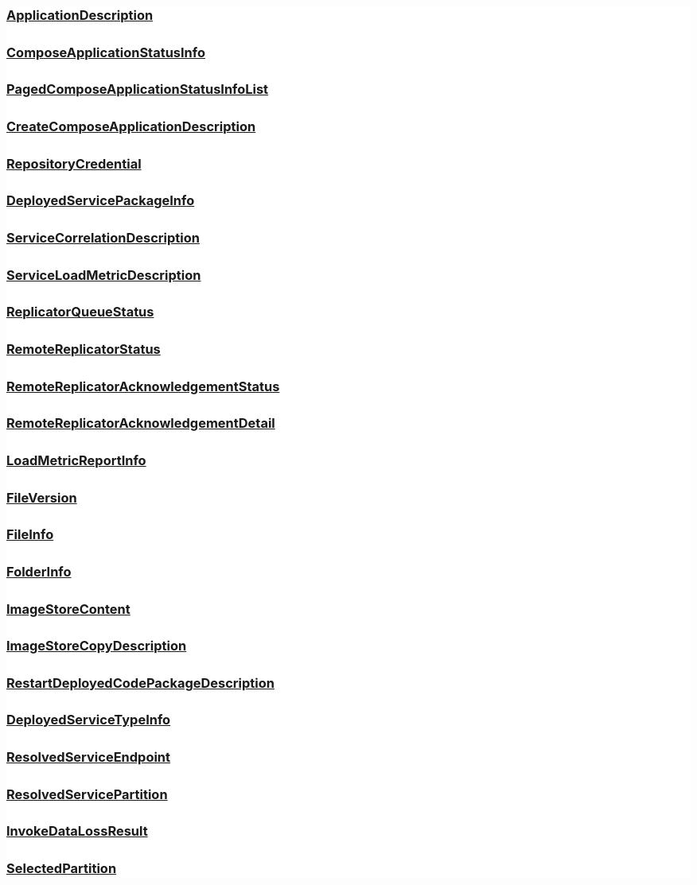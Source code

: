 ### [ApplicationDescription](sfclient-v56-model-applicationdescription.md)
### [ComposeApplicationStatusInfo](sfclient-v56-model-composeapplicationstatusinfo.md)
### [PagedComposeApplicationStatusInfoList](sfclient-v56-model-pagedcomposeapplicationstatusinfolist.md)
### [CreateComposeApplicationDescription](sfclient-v56-model-createcomposeapplicationdescription.md)
### [RepositoryCredential](sfclient-v56-model-repositorycredential.md)
### [DeployedServicePackageInfo](sfclient-v56-model-deployedservicepackageinfo.md)
### [ServiceCorrelationDescription](sfclient-v56-model-servicecorrelationdescription.md)
### [ServiceLoadMetricDescription](sfclient-v56-model-serviceloadmetricdescription.md)
### [ReplicatorQueueStatus](sfclient-v56-model-replicatorqueuestatus.md)
### [RemoteReplicatorStatus](sfclient-v56-model-remotereplicatorstatus.md)
### [RemoteReplicatorAcknowledgementStatus](sfclient-v56-model-remotereplicatoracknowledgementstatus.md)
### [RemoteReplicatorAcknowledgementDetail](sfclient-v56-model-remotereplicatoracknowledgementdetail.md)
### [LoadMetricReportInfo](sfclient-v56-model-loadmetricreportinfo.md)
### [FileVersion](sfclient-v56-model-fileversion.md)
### [FileInfo](sfclient-v56-model-fileinfo.md)
### [FolderInfo](sfclient-v56-model-folderinfo.md)
### [ImageStoreContent](sfclient-v56-model-imagestorecontent.md)
### [ImageStoreCopyDescription](sfclient-v56-model-imagestorecopydescription.md)
### [RestartDeployedCodePackageDescription](sfclient-v56-model-restartdeployedcodepackagedescription.md)
### [DeployedServiceTypeInfo](sfclient-v56-model-deployedservicetypeinfo.md)
### [ResolvedServiceEndpoint](sfclient-v56-model-resolvedserviceendpoint.md)
### [ResolvedServicePartition](sfclient-v56-model-resolvedservicepartition.md)
### [InvokeDataLossResult](sfclient-v56-model-invokedatalossresult.md)
### [SelectedPartition](sfclient-v56-model-selectedpartition.md)